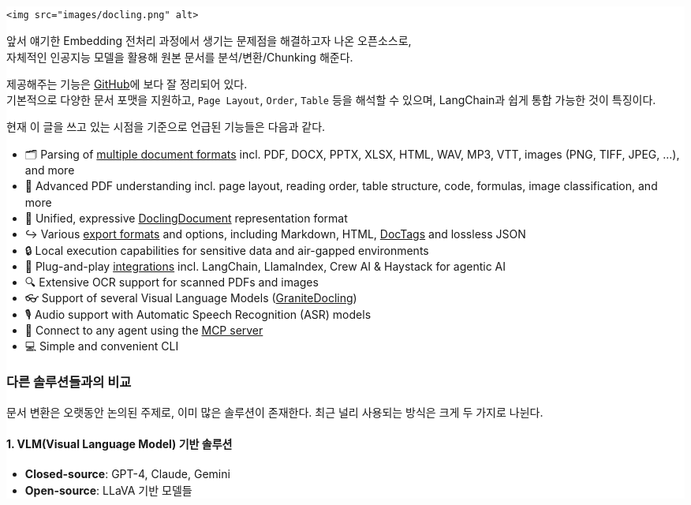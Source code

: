     <img src="images/docling.png" alt>
</p>

앞서 얘기한 Embedding 전처리 과정에서 생기는 문제점을 해결하고자 나온 오픈소스로,  
자체적인 인공지능 모델을 활용해 원본 문서를 분석/변환/Chunking 해준다.

제공해주는 기능은 [GitHub](https://github.com/docling-project/docling)에 보다 잘 정리되어 있다.  
기본적으로 다양한 문서 포맷을 지원하고, `Page Layout`, `Order`, `Table` 등을 해석할 수 있으며, LangChain과 쉽게 통합 가능한 것이 특징이다.

현재 이 글을 쓰고 있는 시점을 기준으로 언급된 기능들은 다음과 같다. 

* 🗂️ Parsing of [multiple document formats][supported_formats] incl. PDF, DOCX, PPTX, XLSX, HTML, WAV, MP3, VTT, images (PNG, TIFF, JPEG, ...), and more
* 📑 Advanced PDF understanding incl. page layout, reading order, table structure, code, formulas, image classification, and more
* 🧬 Unified, expressive [DoclingDocument][docling_document] representation format
* ↪️ Various [export formats][supported_formats] and options, including Markdown, HTML, [DocTags](https://arxiv.org/abs/2503.11576) and lossless JSON
* 🔒 Local execution capabilities for sensitive data and air-gapped environments
* 🤖 Plug-and-play [integrations][integrations] incl. LangChain, LlamaIndex, Crew AI & Haystack for agentic AI
* 🔍 Extensive OCR support for scanned PDFs and images
* 👓 Support of several Visual Language Models ([GraniteDocling](https://huggingface.co/ibm-granite/granite-docling-258M))
* 🎙️ Audio support with Automatic Speech Recognition (ASR) models
* 🔌 Connect to any agent using the [MCP server](https://docling-project.github.io/docling/usage/mcp/)
* 💻 Simple and convenient CLI


### 다른 솔루션들과의 비교

문서 변환은 오랫동안 논의된 주제로, 이미 많은 솔루션이 존재한다. 최근 널리 사용되는 방식은 크게 두 가지로 나뉜다.

#### 1. VLM(Visual Language Model) 기반 솔루션
- **Closed-source**: GPT-4, Claude, Gemini
- **Open-source**: LLaVA 기반 모델들


[supported_formats]: https://docling-project.github.io/docling/usage/supported_formats/
[docling_document]: https://docling-project.github.io/docling/concepts/docling_document/
[integrations]: https://docling-project.github.io/docling/integrations/
[extraction]: https://docling-project.github.io/docling/examples/extraction/